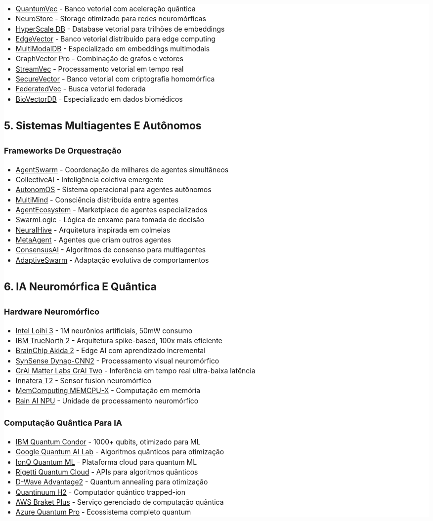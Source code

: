 - [QuantumVec](https://quantumvec.ai/) - Banco vetorial com aceleração quântica
- [NeuroStore](https://neurostore.ai/) - Storage otimizado para redes neuromórficas
- [HyperScale DB](https://hyperscale.db/) - Database vetorial para trilhões de embeddings
- [EdgeVector](https://edgevector.ai/) - Banco vetorial distribuído para edge computing
- [MultiModalDB](https://multimodaldb.ai/) - Especializado em embeddings multimodais
- [GraphVector Pro](https://graphvector.pro/) - Combinação de grafos e vetores
- [StreamVec](https://streamvec.ai/) - Processamento vetorial em tempo real
- [SecureVector](https://securevector.ai/) - Banco vetorial com criptografia homomórfica
- [FederatedVec](https://federatedvec.ai/) - Busca vetorial federada
- [BioVectorDB](https://biovectordb.ai/) - Especializado em dados biomédicos

## 5. Sistemas Multiagentes E Autônomos

### Frameworks De Orquestração

- [AgentSwarm](https://agentswarm.ai/) - Coordenação de milhares de agentes simultâneos
- [CollectiveAI](https://collectiveai.io/) - Inteligência coletiva emergente
- [AutonomOS](https://autonomos.ai/) - Sistema operacional para agentes autônomos
- [MultiMind](https://multimind.ai/) - Consciência distribuída entre agentes
- [AgentEcosystem](https://agentecosystem.ai/) - Marketplace de agentes especializados
- [SwarmLogic](https://swarmlogic.ai/) - Lógica de enxame para tomada de decisão
- [NeuralHive](https://neuralhive.ai/) - Arquitetura inspirada em colmeias
- [MetaAgent](https://metaagent.ai/) - Agentes que criam outros agentes
- [ConsensusAI](https://consensusai.io/) - Algoritmos de consenso para multiagentes
- [AdaptiveSwarm](https://adaptiveswarm.ai/) - Adaptação evolutiva de comportamentos

## 6. IA Neuromórfica E Quântica

### Hardware Neuromórfico

- [Intel Loihi 3](https://intel.com/loihi3) - 1M neurônios artificiais, 50mW consumo
- [IBM TrueNorth 2](https://ibm.com/truenorth2) - Arquitetura spike-based, 100x mais eficiente
- [BrainChip Akida 2](https://brainchip.com/akida2) - Edge AI com aprendizado incremental
- [SynSense Dynap-CNN2](https://synsense.ai/) - Processamento visual neuromórfico
- [GrAI Matter Labs GrAI Two](https://graimatter.ai/) - Inferência em tempo real ultra-baixa latência
- [Innatera T2](https://innatera.com/) - Sensor fusion neuromórfico
- [MemComputing MEMCPU-X](https://memcomputing.com/) - Computação em memória
- [Rain AI NPU](https://rain.ai/) - Unidade de processamento neuromórfico

### Computação Quântica Para IA

- [IBM Quantum Condor](https://ibm.com/quantum) - 1000+ qubits, otimizado para ML
- [Google Quantum AI Lab](https://quantumai.google/) - Algoritmos quânticos para otimização
- [IonQ Quantum ML](https://ionq.com/) - Plataforma cloud para quantum ML
- [Rigetti Quantum Cloud](https://rigetti.com/) - APIs para algoritmos quânticos
- [D-Wave Advantage2](https://dwavesys.com/) - Quantum annealing para otimização
- [Quantinuum H2](https://quantinuum.com/) - Computador quântico trapped-ion
- [AWS Braket Plus](https://aws.amazon.com/braket/) - Serviço gerenciado de computação quântica
- [Azure Quantum Pro](https://azure.microsoft.com/quantum/) - Ecossistema completo quantum
